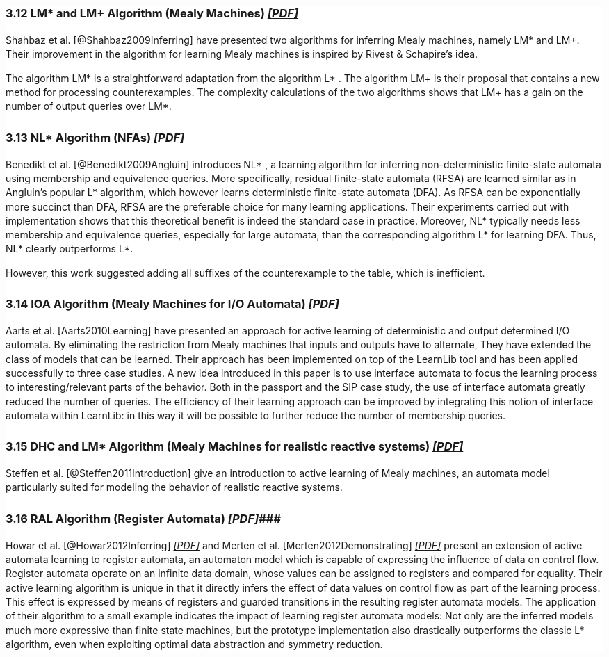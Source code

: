 ### 3.12 LM* and LM+ Algorithm (Mealy Machines) [*[PDF]*](https://link.springer.com/content/pdf/10.1007%2F978-3-642-05089-3_14.pdf) ###
Shahbaz et al. [@Shahbaz2009Inferring] have presented two algorithms for inferring Mealy machines, namely LM* and LM+. Their improvement in the algorithm for learning Mealy machines is inspired by Rivest & Schapire’s idea. 

The algorithm LM* is a straightforward adaptation from the algorithm L* . The algorithm LM+ is their proposal that contains a new method for processing counterexamples. The complexity calculations of the two algorithms shows that LM+ has a gain on the number of output queries over LM*.

### 3.13 NL* Algorithm (NFAs) [*[PDF]*](http://www.lsv.fr/Publis/PAPERS/PDF/BHKL-ijcai09.pdf) ###
Benedikt et al. [@Benedikt2009Angluin] introduces NL\* , a learning algorithm for inferring non-deterministic finite-state automata using membership and equivalence queries. More specifically, residual finite-state automata (RFSA) are learned similar as in Angluin’s popular L\* algorithm, which however learns deterministic finite-state automata (DFA). As RFSA can be exponentially more succinct than DFA, RFSA are the preferable choice for many learning applications. Their experiments carried out with implementation shows that this theoretical benefit is indeed the standard case in practice. Moreover, NL\* typically needs less membership and equivalence queries, especially for large automata, than the corresponding algorithm L\* for learning DFA. Thus, NL\* clearly outperforms L\*. 

However, this work suggested adding all suffixes of the counterexample to the table, which is inefficient.

### 3.14 IOA Algorithm (Mealy Machines for I/O Automata) [*[PDF]*](http://www.mbsd.cs.ru.nl/publications/papers/fvaan/LearningIOAs/paper.pdf) ###
Aarts et al. [Aarts2010Learning] have presented an approach for active learning of deterministic and output determined I/O automata. By eliminating the restriction from Mealy machines that inputs and outputs have to alternate, They have extended the class of models that can be learned. Their approach has been implemented on top of the LearnLib tool and has been applied successfully to three case studies. A new idea introduced in this paper is to use interface automata to focus the learning process to interesting/relevant parts of the behavior. Both in the passport and the SIP case study, the use of interface automata greatly reduced the number of queries. The efficiency of their learning approach can be improved by integrating this notion of interface automata within LearnLib: in this way it will be possible to further reduce the number of membership queries.

### 3.15 DHC and LM* Algorithm (Mealy Machines for realistic reactive systems) [*[PDF]*](http://www.falkhowar.de/papers/SFM2011-Introduction-to-Active-Automata-Learning-from-a-Practical-Perspective.pdf) ###
Steffen et al. [@Steffen2011Introduction] give an introduction to active learning of Mealy machines, an automata model particularly suited for modeling the behavior of realistic reactive systems.

### 3.16 RAL Algorithm (Register Automata) [*[PDF]*](http://www.falkhowar.de/papers/VMCAI2012-Inferring-Canonical-Register-Automata.pdf)###
Howar et al. [@Howar2012Inferring] [*[PDF]*](http://www.falkhowar.de/papers/VMCAI2012-Inferring-Canonical-Register-Automata.pdf) and Merten et al. [Merten2012Demonstrating] [*[PDF]*](http://www.falkhowar.de/papers/TACAS2012-Demonstrating-Learning-of-Register-Automata.pdf) present an extension of active automata learning to register automata, an automaton model which is capable of expressing the influence of data on control flow. Register automata operate on an infinite data domain, whose values can be assigned to registers and compared for equality. Their active learning algorithm is unique in that it directly infers the effect of data values on control flow as part of the learning process. This effect is expressed by means of registers and guarded transitions in the resulting register automata models. The application of their algorithm to a small example indicates the impact of learning register automata models: Not only are the inferred models much more expressive than finite state machines, but the prototype implementation also drastically outperforms the classic L* algorithm, even when exploiting optimal data abstraction and symmetry reduction.
